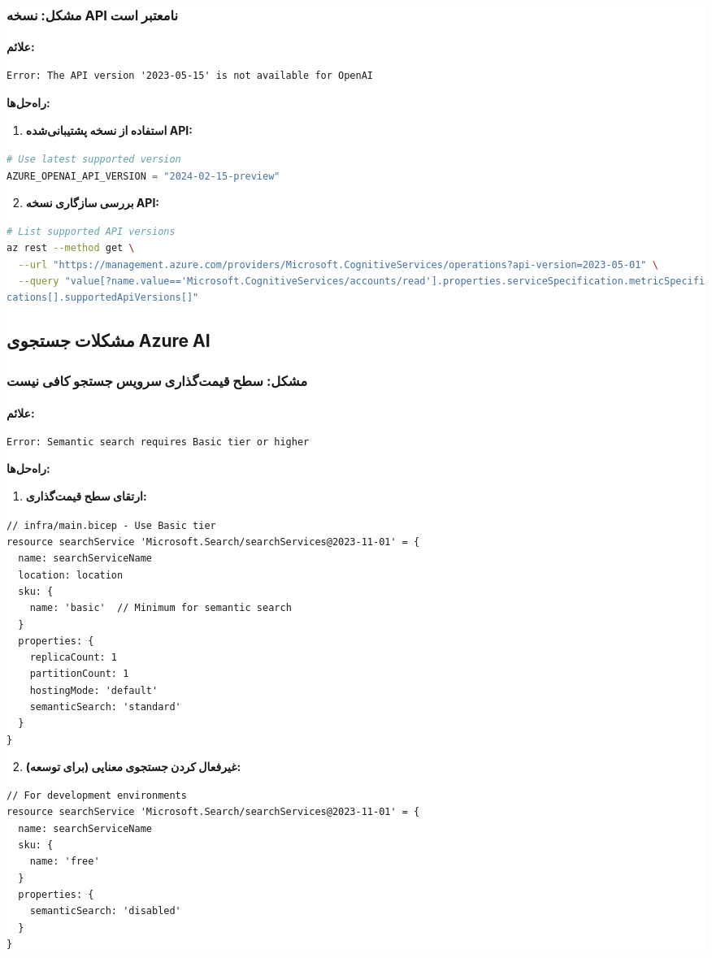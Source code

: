 ### مشکل: نسخه API نامعتبر است

**علائم:**
```
Error: The API version '2023-05-15' is not available for OpenAI
```

**راه‌حل‌ها:**

1. **استفاده از نسخه پشتیبانی‌شده API:**
```python
# Use latest supported version
AZURE_OPENAI_API_VERSION = "2024-02-15-preview"
```

2. **بررسی سازگاری نسخه API:**
```bash
# List supported API versions
az rest --method get \
  --url "https://management.azure.com/providers/Microsoft.CognitiveServices/operations?api-version=2023-05-01" \
  --query "value[?name.value=='Microsoft.CognitiveServices/accounts/read'].properties.serviceSpecification.metricSpecifications[].supportedApiVersions[]"
```

## مشکلات جستجوی Azure AI

### مشکل: سطح قیمت‌گذاری سرویس جستجو کافی نیست

**علائم:**
```
Error: Semantic search requires Basic tier or higher
```

**راه‌حل‌ها:**

1. **ارتقای سطح قیمت‌گذاری:**
```bicep
// infra/main.bicep - Use Basic tier
resource searchService 'Microsoft.Search/searchServices@2023-11-01' = {
  name: searchServiceName
  location: location
  sku: {
    name: 'basic'  // Minimum for semantic search
  }
  properties: {
    replicaCount: 1
    partitionCount: 1
    hostingMode: 'default'
    semanticSearch: 'standard'
  }
}
```

2. **غیرفعال کردن جستجوی معنایی (برای توسعه):**
```bicep
// For development environments
resource searchService 'Microsoft.Search/searchServices@2023-11-01' = {
  name: searchServiceName
  sku: {
    name: 'free'
  }
  properties: {
    semanticSearch: 'disabled'
  }
}
```
